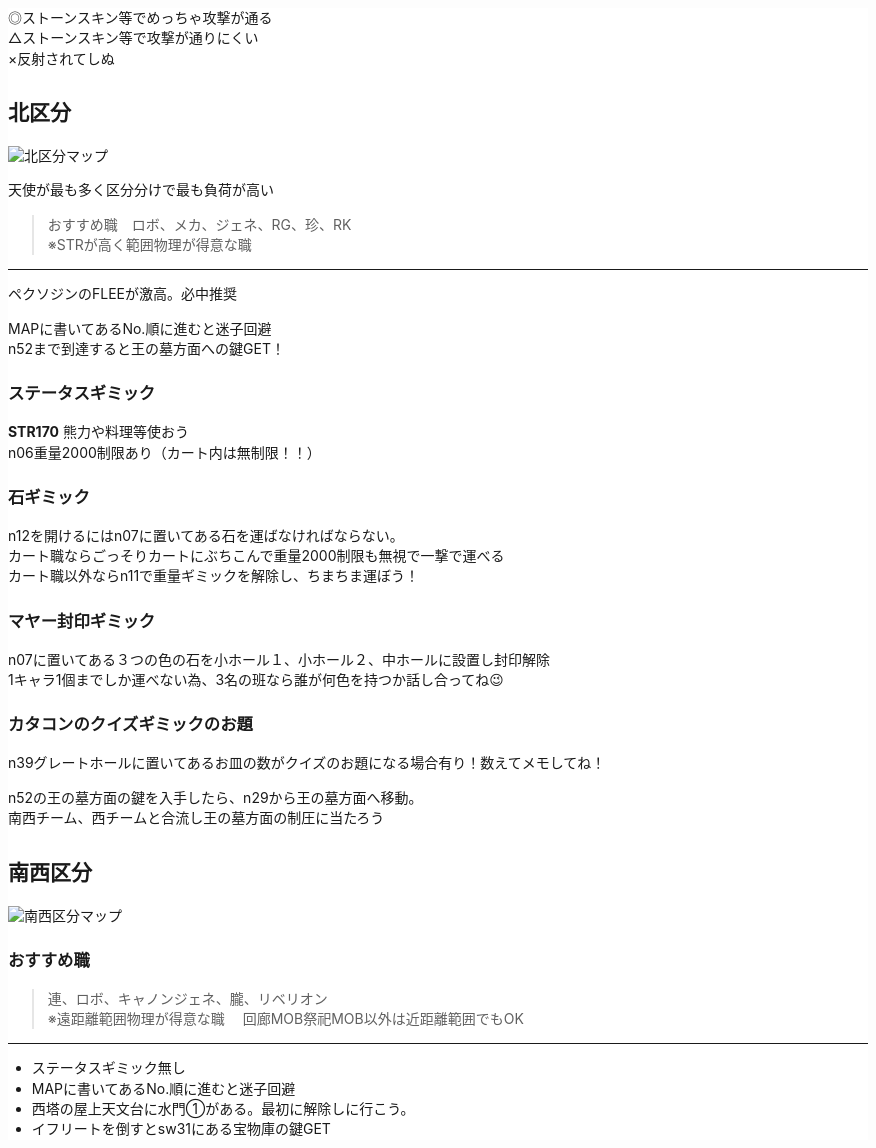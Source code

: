 ◎ストーンスキン等でめっちゃ攻撃が通る  
△ストーンスキン等で攻撃が通りにくい  
×反射されてしぬ 

## 北区分

![北区分マップ](/assets/img/kojo_north.png)

天使が最も多く区分分けで最も負荷が高い

> おすすめ職　ロボ、メカ、ジェネ、RG、珍、RK  
> ※STRが高く範囲物理が得意な職　

---

ペクソジンのFLEEが激高。必中推奨

MAPに書いてあるNo.順に進むと迷子回避  
n52まで到達すると王の墓方面への鍵GET！

### ステータスギミック
__STR170__ 熊力や料理等使おう  
n06重量2000制限あり（カート内は無制限！！）

### 石ギミック
n12を開けるにはn07に置いてある石を運ばなければならない。  
カート職ならごっそりカートにぶちこんで重量2000制限も無視で一撃で運べる  
カート職以外ならn11で重量ギミックを解除し、ちまちま運ぼう！

### マヤー封印ギミック
n07に置いてある３つの色の石を小ホール１、小ホール２、中ホールに設置し封印解除  
1キャラ1個までしか運べない為、3名の班なら誰が何色を持つか話し合ってね:wink: 

### カタコンのクイズギミックのお題
n39グレートホールに置いてあるお皿の数がクイズのお題になる場合有り！数えてメモしてね！

n52の王の墓方面の鍵を入手したら、n29から王の墓方面へ移動。  
南西チーム、西チームと合流し王の墓方面の制圧に当たろう

## 南西区分

![南西区分マップ](/assets/img/kojo_southwest.png)

### おすすめ職

> 連、ロボ、キャノンジェネ、朧、リベリオン  
※遠距離範囲物理が得意な職　
回廊MOB祭祀MOB以外は近距離範囲でもOK

---

- ステータスギミック無し
- MAPに書いてあるNo.順に進むと迷子回避
- 西塔の屋上天文台に水門①がある。最初に解除しに行こう。
- イフリートを倒すとsw31にある宝物庫の鍵GET
